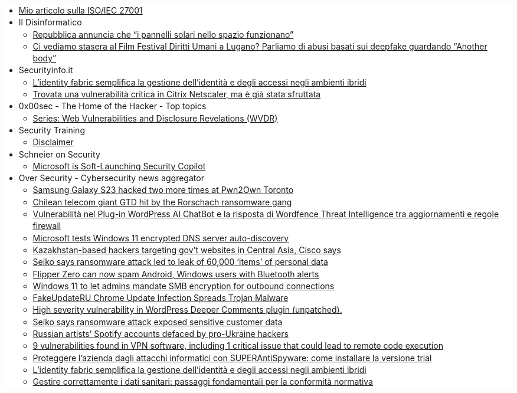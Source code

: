   - [Mio articolo sulla ISO/IEC 27001](http://blog.cesaregallotti.it/2023/10/mio-articolo-sulla-isoiec-27001.html)
- Il Disinformatico
  - [Repubblica annuncia che “i pannelli solari nello spazio funzionano”](http://attivissimo.blogspot.com/2023/10/repubblica-annuncia-che-i-pannelli.html)
  - [Ci vediamo stasera al Film Festival Diritti Umani a Lugano? Parliamo di abusi basati sui deepfake guardando “Another body”](http://attivissimo.blogspot.com/2023/10/ci-vediamo-stasera-al-film-festival.html)
- Securityinfo.it
  - [L’identity fabric semplifica la gestione dell’identità e degli accessi negli ambienti ibridi](https://www.securityinfo.it/2023/10/25/lidentity-fabric-semplifica-la-gestione-dellidentita-e-degli-accessi-negli-ambienti-ibridi/?utm_source=rss&utm_medium=rss&utm_campaign=lidentity-fabric-semplifica-la-gestione-dellidentita-e-degli-accessi-negli-ambienti-ibridi)
  - [Trovata una vulnerabilità critica in Citrix Netscaler, ma è già stata sfruttata](https://www.securityinfo.it/2023/10/25/trovata-una-vulnerabilita-critica-in-citrix-netscaler-ma-e-gia-stata-sfruttata/?utm_source=rss&utm_medium=rss&utm_campaign=trovata-una-vulnerabilita-critica-in-citrix-netscaler-ma-e-gia-stata-sfruttata)
- 0x00sec - The Home of the Hacker - Top topics
  - [Series: Web Vulnerabilities and Disclosure Revelations (WVDR)](https://0x00sec.org/t/series-web-vulnerabilities-and-disclosure-revelations-wvdr/37560)
- Security Training
  - [Disclaimer](https://www.securitytut.com/policy/disclaimer)
- Schneier on Security
  - [Microsoft is Soft-Launching Security Copilot](https://www.schneier.com/blog/archives/2023/10/microsoft-is-soft-launching-security-copilot.html)
- Over Security - Cybersecurity news aggregator
  - [Samsung Galaxy S23 hacked two more times at Pwn2Own Toronto](https://www.bleepingcomputer.com/news/security/samsung-galaxy-s23-hacked-two-more-times-at-pwn2own-toronto/)
  - [Chilean telecom giant GTD hit by the Rorschach ransomware gang](https://www.bleepingcomputer.com/news/security/chilean-telecom-giant-gtd-hit-by-the-rorschach-ransomware-gang/)
  - [Vulnerabilità nel Plug-in WordPress AI ChatBot e la risposta di Wordfence Threat Intelligence tra aggiornamenti e regole firewall](https://www.insicurezzadigitale.com/vulnerabilita-nel-plug-in-wordpress-ai-chatbot-e-la-risposta-di-wordfence-threat-intelligence-tra-aggiornamenti-e-regole-firewall/)
  - [Microsoft tests Windows 11 encrypted DNS server auto-discovery](https://www.bleepingcomputer.com/news/microsoft/microsoft-tests-windows-11-encrypted-dns-server-auto-discovery/)
  - [Kazakhstan-based hackers targeting gov’t websites in Central Asia, Cisco says](https://therecord.media/kazakhstan-hackers-target-governments-commonwealth-of-independent-states-yorotrooper-cisco)
  - [Seiko says ransomware attack led to leak of 60,000 ‘items’ of personal data](https://therecord.media/seiko-ransomware-attack-leaked-60000-pieces-of-data)
  - [Flipper Zero can now spam Android, Windows users with Bluetooth alerts](https://www.bleepingcomputer.com/news/security/flipper-zero-can-now-spam-android-windows-users-with-bluetooth-alerts/)
  - [Windows 11 to let admins mandate SMB encryption for outbound connections](https://www.bleepingcomputer.com/news/microsoft/windows-11-to-let-admins-mandate-smb-encryption-for-outbound-connections/)
  - [FakeUpdateRU Chrome Update Infection Spreads Trojan Malware](https://blog.sucuri.net/2023/10/fakeupdateru-chrome-update-infection-spreads-trojan-malware.html)
  - [High severity vulnerability in WordPress Deeper Comments plugin (unpatched).](https://blog.nintechnet.com/high-severity-vulnerability-in-wordpress-deeper-comments-plugin-unpatched/)
  - [Seiko says ransomware attack exposed sensitive customer data](https://www.bleepingcomputer.com/news/security/seiko-says-ransomware-attack-exposed-sensitive-customer-data/)
  - [Russian artists’ Spotify accounts defaced by pro-Ukraine hackers](https://therecord.media/ukraine-hackers-deface-russian-artists-spotify-pages)
  - [9 vulnerabilities found in VPN software, including 1 critical issue that could lead to remote code execution](https://blog.talosintelligence.com/vulnerability-roundup-oct-25-2023/)
  - [Proteggere l’azienda dagli attacchi informatici con SUPERAntiSpyware: come installare la versione trial](https://www.cybersecurity360.it/soluzioni-aziendali/superantispyware-ecco-come-liberare-il-pc-da-virus-spyware-e-programmi-dannosi-di-ogni-tipo/)
  - [L’identity fabric semplifica la gestione dell’identità e degli accessi negli ambienti ibridi](https://www.securityinfo.it/2023/10/25/lidentity-fabric-semplifica-la-gestione-dellidentita-e-degli-accessi-negli-ambienti-ibridi/)
  - [Gestire correttamente i dati sanitari: passaggi fondamentali per la conformità normativa](https://www.cybersecurity360.it/legal/privacy-dati-personali/gestire-correttamente-i-dati-sanitari-passaggi-fondamentali-per-la-conformita-normativa/)
